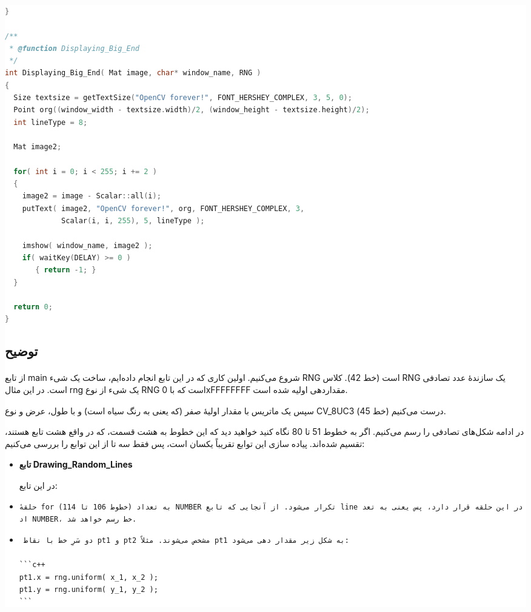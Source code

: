 ```c++
}

/**
 * @function Displaying_Big_End
 */
int Displaying_Big_End( Mat image, char* window_name, RNG )
{
  Size textsize = getTextSize("OpenCV forever!", FONT_HERSHEY_COMPLEX, 3, 5, 0);
  Point org((window_width - textsize.width)/2, (window_height - textsize.height)/2);
  int lineType = 8;

  Mat image2;

  for( int i = 0; i < 255; i += 2 )
  {
    image2 = image - Scalar::all(i);
    putText( image2, "OpenCV forever!", org, FONT_HERSHEY_COMPLEX, 3,
             Scalar(i, i, 255), 5, lineType );

    imshow( window_name, image2 );
    if( waitKey(DELAY) >= 0 )
       { return -1; }
  }

  return 0;
}
```



## توضیح

از تابع main شروع می‌کنیم. اولین کاری که در این تابع انجام داده‌ایم، ساخت یک شیء RNG است (خط 42). کلاس RNG یک سازندهٔ عدد تصادفی است. در این مثال rng یک شیء از نوع RNG است که با 0xFFFFFFFF مقداردهی اولیه شده است.

سپس یک ماتریس با مقدار اولیهٔ صفر (که یعنی به رنگ سیاه است) و با طول، عرض و نوع CV_8UC3 درست می‌کنیم (خط 45).

در ادامه شکل‌های تصادفی را رسم می‌کنیم. اگر به خطوط 51 تا 80 نگاه کنید خواهید دید که این خطوط به هشت قسمت، که در واقع هشت تابع هستند، تقسیم شده‌اند. پیاده سازی این توابع تقریباً یکسان است، پس فقط سه تا از این توابع را بررسی می‌کنیم:

-   **تابع Drawing\_Random\_Lines**

    در این تابع:

  -     حلقهٔ for (خطوط 106 تا 114) به تعداد NUMBER تکرار می‌شود. از آنجایی که تابع line در این حلقه قرار دارد، پس یعنی به تعداد NUMBER، خط رسم خواهد شد.

  -      دو سَرِ خط با نقاط pt1 و pt2 مشخص می‌شوند. مثلاً pt1 به شکل زیر مقدار دهی می‌شود:

        ```c++
        pt1.x = rng.uniform( x_1, x_2 );
        pt1.y = rng.uniform( y_1, y_2 );
        ```
    